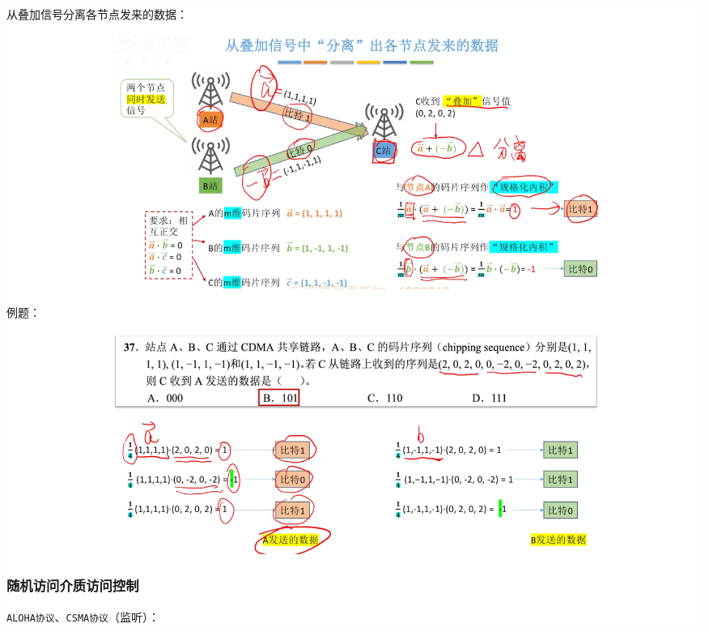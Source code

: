从叠加信号分离各节点发来的数据：
<p align="center"><img src="./img/码分复用分离.png" style="width:70%!important"></p>

例题：
<p align="center"><img src="./img/码分复用例题.png" style="width:70%!important"></p>

### 随机访问介质访问控制
`ALOHA协议`、`CSMA协议`（监听）：
